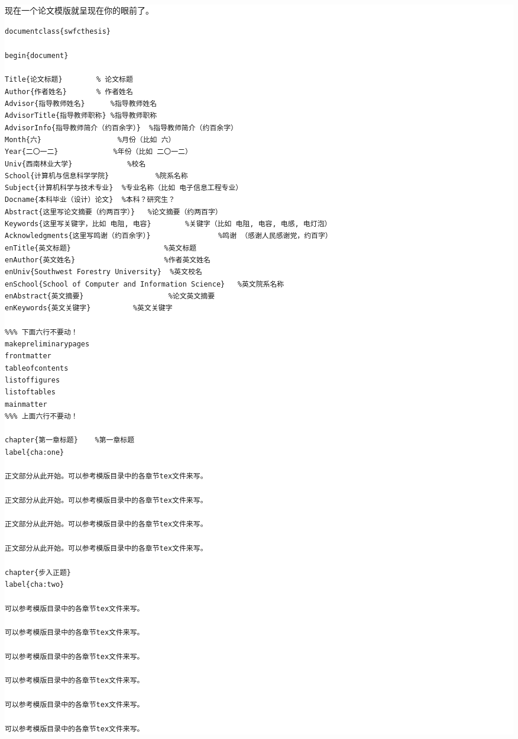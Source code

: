 现在一个论文模版就呈现在你的眼前了。



```
documentclass{swfcthesis}

begin{document}

Title{论文标题}        % 论文标题
Author{作者姓名}       % 作者姓名 
Advisor{指导教师姓名}      %指导教师姓名
AdvisorTitle{指导教师职称} %指导教师职称
AdvisorInfo{指导教师简介（约百余字）}  %指导教师简介（约百余字）
Month{六}                  %月份（比如 六）
Year{二〇一二}             %年份（比如 二〇一二）
Univ{西南林业大学}             %校名
School{计算机与信息科学学院}           %院系名称
Subject{计算机科学与技术专业}  %专业名称（比如 电子信息工程专业）
Docname{本科毕业（设计）论文}  %本科？研究生？
Abstract{这里写论文摘要（约两百字）}   %论文摘要（约两百字）
Keywords{这里写关键字，比如 电阻, 电容}        %关键字（比如 电阻, 电容, 电感, 电灯泡）
Acknowledgments{这里写鸣谢（约百余字）}                %鸣谢 （感谢人民感谢党，约百字）
enTitle{英文标题}                      %英文标题
enAuthor{英文姓名}                     %作者英文姓名
enUniv{Southwest Forestry University}  %英文校名
enSchool{School of Computer and Information Science}   %英文院系名称
enAbstract{英文摘要}                    %论文英文摘要
enKeywords{英文关键字}          %英文关键字

%%% 下面六行不要动！
makepreliminarypages
frontmatter
tableofcontents
listoffigures
listoftables
mainmatter
%%% 上面六行不要动！

chapter{第一章标题}    %第一章标题
label{cha:one}

正文部分从此开始。可以参考模版目录中的各章节tex文件来写。

正文部分从此开始。可以参考模版目录中的各章节tex文件来写。

正文部分从此开始。可以参考模版目录中的各章节tex文件来写。

正文部分从此开始。可以参考模版目录中的各章节tex文件来写。

chapter{步入正题}
label{cha:two}

可以参考模版目录中的各章节tex文件来写。

可以参考模版目录中的各章节tex文件来写。

可以参考模版目录中的各章节tex文件来写。

可以参考模版目录中的各章节tex文件来写。

可以参考模版目录中的各章节tex文件来写。

可以参考模版目录中的各章节tex文件来写。

```